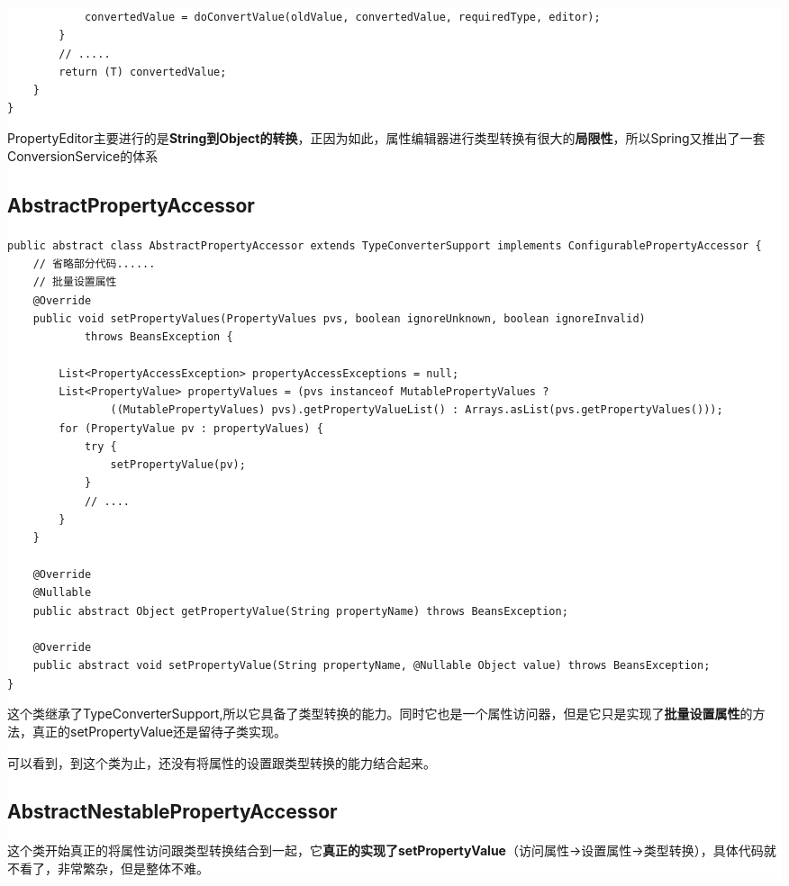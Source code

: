 ```
            convertedValue = doConvertValue(oldValue, convertedValue, requiredType, editor);  
        }  
        // .....  
        return (T) convertedValue;  
    }  
}  
```

PropertyEditor主要进行的是**String到Object的转换**，正因为如此，属性编辑器进行类型转换有很大的**局限性**，所以Spring又推出了一套ConversionService的体系

## **AbstractPropertyAccessor**
```
public abstract class AbstractPropertyAccessor extends TypeConverterSupport implements ConfigurablePropertyAccessor {  
    // 省略部分代码......  
    // 批量设置属性
    @Override  
    public void setPropertyValues(PropertyValues pvs, boolean ignoreUnknown, boolean ignoreInvalid)  
            throws BeansException {  
    
        List<PropertyAccessException> propertyAccessExceptions = null;  
        List<PropertyValue> propertyValues = (pvs instanceof MutablePropertyValues ?  
                ((MutablePropertyValues) pvs).getPropertyValueList() : Arrays.asList(pvs.getPropertyValues()));  
        for (PropertyValue pv : propertyValues) {  
            try {  
                setPropertyValue(pv);  
            }  
            // ....  
        }  
    }  
    
    @Override  
    @Nullable  
    public abstract Object getPropertyValue(String propertyName) throws BeansException;  
    
    @Override  
    public abstract void setPropertyValue(String propertyName, @Nullable Object value) throws BeansException;  
}  
```

这个类继承了TypeConverterSupport,所以它具备了类型转换的能力。同时它也是一个属性访问器，但是它只是实现了**批量设置属性**的方法，真正的setPropertyValue还是留待子类实现。

可以看到，到这个类为止，还没有将属性的设置跟类型转换的能力结合起来。

## **AbstractNestablePropertyAccessor**
这个类开始真正的将属性访问跟类型转换结合到一起，它**真正的实现了setPropertyValue**（访问属性->设置属性->类型转换），具体代码就不看了，非常繁杂，但是整体不难。
